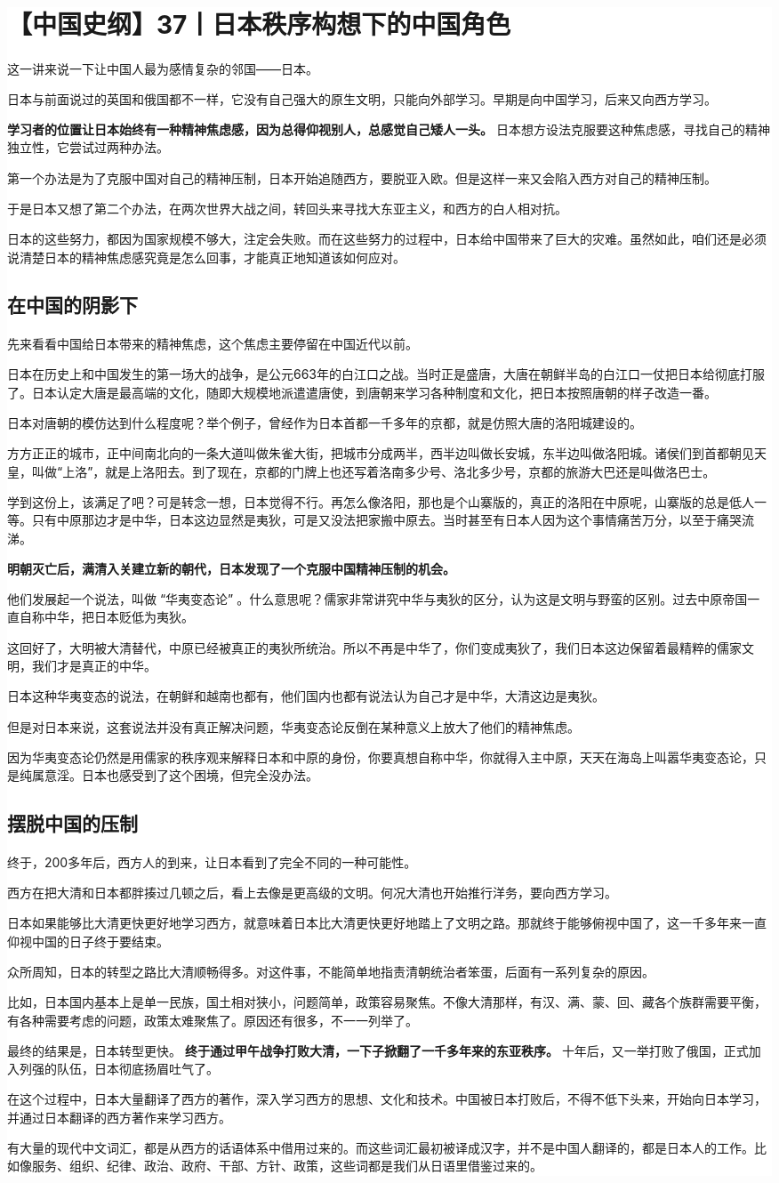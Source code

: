 # 【中国史纲】37丨日本秩序构想下的中国角色



这一讲来说一下让中国人最为感情复杂的邻国——日本。

日本与前面说过的英国和俄国都不一样，它没有自己强大的原生文明，只能向外部学习。早期是向中国学习，后来又向西方学习。

**学习者的位置让日本始终有一种精神焦虑感，因为总得仰视别人，总感觉自己矮人一头。** 日本想方设法克服要这种焦虑感，寻找自己的精神独立性，它尝试过两种办法。

第一个办法是为了克服中国对自己的精神压制，日本开始追随西方，要脱亚入欧。但是这样一来又会陷入西方对自己的精神压制。

于是日本又想了第二个办法，在两次世界大战之间，转回头来寻找大东亚主义，和西方的白人相对抗。

日本的这些努力，都因为国家规模不够大，注定会失败。而在这些努力的过程中，日本给中国带来了巨大的灾难。虽然如此，咱们还是必须说清楚日本的精神焦虑感究竟是怎么回事，才能真正地知道该如何应对。

## **在中国的阴影下**

先来看看中国给日本带来的精神焦虑，这个焦虑主要停留在中国近代以前。

日本在历史上和中国发生的第一场大的战争，是公元663年的白江口之战。当时正是盛唐，大唐在朝鲜半岛的白江口一仗把日本给彻底打服了。日本认定大唐是最高端的文化，随即大规模地派遣遣唐使，到唐朝来学习各种制度和文化，把日本按照唐朝的样子改造一番。

日本对唐朝的模仿达到什么程度呢？举个例子，曾经作为日本首都一千多年的京都，就是仿照大唐的洛阳城建设的。

方方正正的城市，正中间南北向的一条大道叫做朱雀大街，把城市分成两半，西半边叫做长安城，东半边叫做洛阳城。诸侯们到首都朝见天皇，叫做“上洛”，就是上洛阳去。到了现在，京都的门牌上也还写着洛南多少号、洛北多少号，京都的旅游大巴还是叫做洛巴士。

学到这份上，该满足了吧？可是转念一想，日本觉得不行。再怎么像洛阳，那也是个山寨版的，真正的洛阳在中原呢，山寨版的总是低人一等。只有中原那边才是中华，日本这边显然是夷狄，可是又没法把家搬中原去。当时甚至有日本人因为这个事情痛苦万分，以至于痛哭流涕。

**明朝灭亡后，满清入关建立新的朝代，日本发现了一个克服中国精神压制的机会。**

他们发展起一个说法，叫做 “华夷变态论” 。什么意思呢？儒家非常讲究中华与夷狄的区分，认为这是文明与野蛮的区别。过去中原帝国一直自称中华，把日本贬低为夷狄。

这回好了，大明被大清替代，中原已经被真正的夷狄所统治。所以不再是中华了，你们变成夷狄了，我们日本这边保留着最精粹的儒家文明，我们才是真正的中华。

日本这种华夷变态的说法，在朝鲜和越南也都有，他们国内也都有说法认为自己才是中华，大清这边是夷狄。

但是对日本来说，这套说法并没有真正解决问题，华夷变态论反倒在某种意义上放大了他们的精神焦虑。

因为华夷变态论仍然是用儒家的秩序观来解释日本和中原的身份，你要真想自称中华，你就得入主中原，天天在海岛上叫嚣华夷变态论，只是纯属意淫。日本也感受到了这个困境，但完全没办法。

## **摆脱中国的压制**

终于，200多年后，西方人的到来，让日本看到了完全不同的一种可能性。

西方在把大清和日本都胖揍过几顿之后，看上去像是更高级的文明。何况大清也开始推行洋务，要向西方学习。

日本如果能够比大清更快更好地学习西方，就意味着日本比大清更快更好地踏上了文明之路。那就终于能够俯视中国了，这一千多年来一直仰视中国的日子终于要结束。

众所周知，日本的转型之路比大清顺畅得多。对这件事，不能简单地指责清朝统治者笨蛋，后面有一系列复杂的原因。

比如，日本国内基本上是单一民族，国土相对狭小，问题简单，政策容易聚焦。不像大清那样，有汉、满、蒙、回、藏各个族群需要平衡，有各种需要考虑的问题，政策太难聚焦了。原因还有很多，不一一列举了。

最终的结果是，日本转型更快。 **终于通过甲午战争打败大清，一下子掀翻了一千多年来的东亚秩序。** 十年后，又一举打败了俄国，正式加入列强的队伍，日本彻底扬眉吐气了。

在这个过程中，日本大量翻译了西方的著作，深入学习西方的思想、文化和技术。中国被日本打败后，不得不低下头来，开始向日本学习，并通过日本翻译的西方著作来学习西方。

有大量的现代中文词汇，都是从西方的话语体系中借用过来的。而这些词汇最初被译成汉字，并不是中国人翻译的，都是日本人的工作。比如像服务、组织、纪律、政治、政府、干部、方针、政策，这些词都是我们从日语里借鉴过来的。
